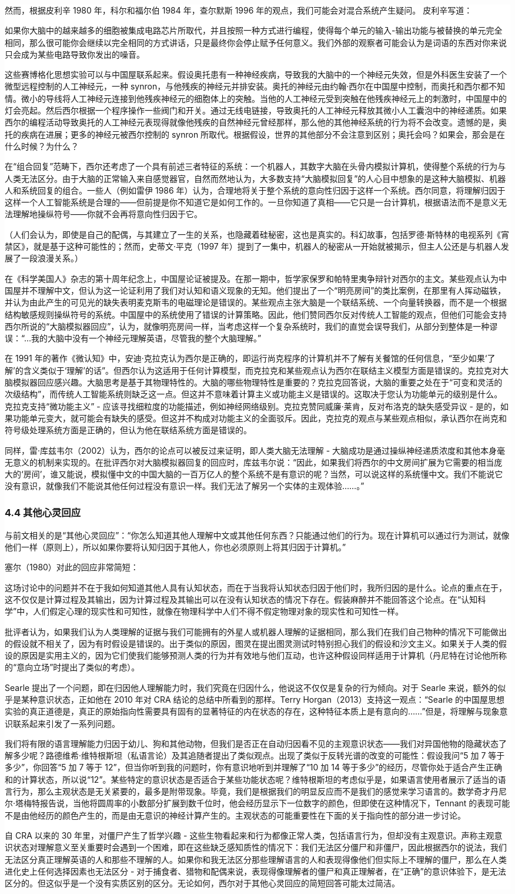 然而，根据皮利辛 1980 年，科尔和福尔伯 1984 年，查尔默斯 1996 年的观点，我们可能会对混合系统产生疑问。 皮利辛写道：

如果你大脑中的越来越多的细胞被集成电路芯片所取代，并且按照一种方式进行编程，使得每个单元的输入-输出功能与被替换的单元完全相同，那么很可能你会继续以完全相同的方式讲话，只是最终你会停止赋予任何意义。我们外部的观察者可能会认为是词语的东西对你来说只会成为某些电路导致你发出的噪音。

这些赛博格化思想实验可以与中国屋联系起来。假设奥托患有一种神经疾病，导致我的大脑中的一个神经元失效，但是外科医生安装了一个微型远程控制的人工神经元，一种 synron，与他残疾的神经元并排安装。奥托的神经元由约翰·西尔在中国屋中控制，而奥托和西尔都不知情。微小的导线将人工神经元连接到他残疾神经元的细胞体上的突触。当他的人工神经元受到突触在他残疾神经元上的刺激时，中国屋中的灯会亮起。然后西尔根据一个程序操作一些阀门和开关。通过无线电链接，导致奥托的人工神经元释放其微小人工囊泡中的神经递质。如果西尔的编程活动导致奥托的人工神经元表现得就像他残疾的自然神经元曾经那样，那么他的其他神经系统的行为将不会改变。遗憾的是，奥托的疾病在进展；更多的神经元被西尔控制的 synron 所取代。根据假设，世界的其他部分不会注意到区别；奥托会吗？如果会，那会是在什么时候？为什么？

在“组合回复”范畴下，西尔还考虑了一个具有前述三者特征的系统：一个机器人，其数字大脑在头骨内模拟计算机，使得整个系统的行为与人类无法区分。由于大脑的正常输入来自感觉器官，自然而然地认为，大多数支持“大脑模拟回复”的人心目中想象的是这种大脑模拟、机器人和系统回复的组合。一些人（例如雷伊 1986 年）认为，合理地将关于整个系统的意向性归因于这样一个系统。西尔同意，将理解归因于这样一个人工智能系统是合理的——但前提是你不知道它是如何工作的。一旦你知道了真相——它只是一台计算机，根据语法而不是意义无法理解地操纵符号——你就不会再将意向性归因于它。

（人们会认为，即使是自己的配偶，与其建立了一生的关系，也隐藏着硅秘密，这也是真实的。科幻故事，包括罗德·斯特林的电视系列《宵禁区》，就是基于这种可能性的；然而，史蒂文·平克（1997 年）提到了一集中，机器人的秘密从一开始就被揭示，但主人公还是与机器人发展了一段浪漫关系。）

在《科学美国人》杂志的第十周年纪念上，中国屋论证被提及。在那一期中，哲学家保罗和帕特里夷争辩针对西尔的主文。某些观点认为中国屋并不理解中文，但认为这一论证利用了我们对认知和语义现象的无知。他们提出了一个“明亮房间”的类比案例，在那里有人挥动磁铁，并认为由此产生的可见光的缺失表明麦克斯韦的电磁理论是错误的。某些观点主张大脑是一个联结系统、一个向量转换器，而不是一个根据结构敏感规则操纵符号的系统。中国屋中的系统使用了错误的计算策略。因此，他们赞同西尔反对传统人工智能的观点，但他们可能会支持西尔所说的“大脑模拟器回应”，认为，就像明亮房间一样，当考虑这样一个复杂系统时，我们的直觉会误导我们，从部分到整体是一种谬误：“...我的大脑中没有一个神经元理解英语，尽管我的整个大脑理解。”

在 1991 年的著作《微认知》中，安迪·克拉克认为西尔是正确的，即运行尚克程序的计算机并不了解有关餐馆的任何信息，“至少如果‘了解’的含义类似于‘理解’的话”。但西尔认为这适用于任何计算模型，而克拉克和某些观点认为西尔在联结主义模型方面是错误的。克拉克对大脑模拟器回应感兴趣。大脑思考是基于其物理特性的。大脑的哪些物理特性是重要的？克拉克回答说，大脑的重要之处在于“可变和灵活的次级结构”，而传统人工智能系统则缺乏这一点。但这并不意味着计算主义或功能主义是错误的。这取决于您认为功能单元的级别是什么。克拉克支持“微功能主义” - 应该寻找细粒度的功能描述，例如神经网络级别。克拉克赞同威廉·莱肯，反对布洛克的缺失感受异议 - 是的，如果功能单元变大，就可能会有缺失的感受。但这并不构成对功能主义的全面驳斥。因此，克拉克的观点与某些观点相似，承认西尔在尚克和符号级处理系统方面是正确的，但认为他在联结系统方面是错误的。

同样，雷·库兹韦尔（2002）认为，西尔的论点可以被反过来证明，即人类大脑无法理解 - 大脑成功是通过操纵神经递质浓度和其他本身毫无意义的机制来实现的。在批评西尔对大脑模拟器回复的回应时，库兹韦尔说：“因此，如果我们将西尔的中文房间扩展为它需要的相当庞大的‘房间’，谁又能说，模拟懂中文的中国大脑的一百万亿人的整个系统不是有意识的呢？当然，可以说这样的系统懂中文。我们不能说它没有意识，就像我们不能说其他任何过程没有意识一样。我们无法了解另一个实体的主观体验……。”

### 4.4 其他心灵回应

与前文相关的是“其他心灵回应”：“你怎么知道其他人理解中文或其他任何东西？只能通过他们的行为。现在计算机可以通过行为测试，就像他们一样（原则上），所以如果你要将认知归因于其他人，你也必须原则上将其归因于计算机。”

塞尔（1980）对此的回应非常简短：

这场讨论中的问题并不在于我如何知道其他人具有认知状态，而在于当我将认知状态归因于他们时，我所归因的是什么。论点的重点在于，这不仅仅是计算过程及其输出，因为计算过程及其输出可以在没有认知状态的情况下存在。假装麻醉并不能回答这个论点。在“认知科学”中，人们假定心理的现实性和可知性，就像在物理科学中人们不得不假定物理对象的现实性和可知性一样。

批评者认为，如果我们认为人类理解的证据与我们可能拥有的外星人或机器人理解的证据相同，那么我们在我们自己物种的情况下可能做出的假设就不相关了，因为有时假设是错误的。出于类似的原因，图灵在提出图灵测试时特别担心我们的假设和沙文主义。如果关于人类的假设的原因是实用主义的，因为它们使我们能够预测人类的行为并有效地与他们互动，也许这种假设同样适用于计算机（丹尼特在讨论他所称的“意向立场”时提出了类似的考虑）。

Searle 提出了一个问题，即在归因他人理解能力时，我们究竟在归因什么，他说这不仅仅是复杂的行为倾向。对于 Searle 来说，额外的似乎是某种意识状态，正如他在 2010 年对 CRA 结论的总结中所看到的那样。Terry Horgan（2013）支持这一观点：“Searle 的中国屋思想实验的真正道德是，真正的原始指向性需要具有固有的显著特征的内在状态的存在，这种特征本质上是有意向的……”但是，将理解与现象意识联系起来引发了一系列问题。

我们将有限的语言理解能力归因于幼儿、狗和其他动物，但我们是否正在自动归因看不见的主观意识状态——我们对异国他物的隐藏状态了解多少呢？路德维希·维特根斯坦（私语言论）及其追随者提出了类似观点。出现了类似于反转光谱的改变的可能性：假设我问“5 加 7 等于多少”，你回答“5 加 7 等于 12”，但当你听到我的问题时，你有意识地听到并理解了“10 加 14 等于多少”的经历，尽管你处于适合产生正确和的计算状态，所以说“12”。某些特定的意识状态是否适合于某些功能状态呢？维特根斯坦的考虑似乎是，如果语言使用者展示了适当的语言行为，那么主观状态是无关紧要的，最多是附带现象。毕竟，我们是根据我们的明显反应而不是我们的感觉来学习语言的。数学奇才丹尼尔·塔梅特报告说，当他将圆周率的小数部分扩展到数千位时，他会经历显示下一位数字的颜色，但即使在这种情况下，Tennant 的表现可能不是由他经历的颜色产生的，而是由无意识的神经计算产生的。主观状态的可能重要性在下面的关于指向性的部分进一步讨论。

自 CRA 以来的 30 年里，对僵尸产生了哲学兴趣 - 这些生物看起来和行为都像正常人类，包括语言行为，但却没有主观意识。声称主观意识状态对理解意义至关重要时会遇到一个困难，即在这些缺乏感知质性的情况下：我们无法区分僵尸和非僵尸，因此根据西尔的说法，我们无法区分真正理解英语的人和那些不理解的人。如果你和我无法区分那些理解语言的人和表现得像他们但实际上不理解的僵尸，那么在人类进化史上任何选择因素也无法区分 - 对于捕食者、猎物和配偶来说，表现得像理解者的僵尸和真正理解者，在“正确”的意识体验下，是无法区分的。但这似乎是一个没有实质区别的区分。无论如何，西尔对于其他心灵回应的简短回答可能太过简洁。
